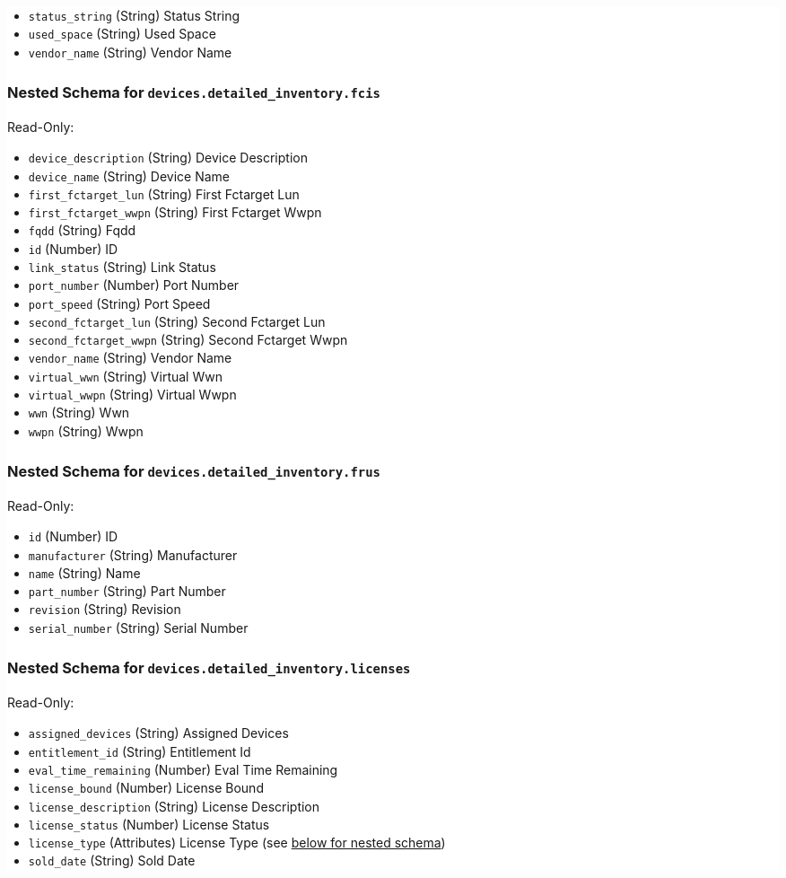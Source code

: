 - `status_string` (String) Status String
- `used_space` (String) Used Space
- `vendor_name` (String) Vendor Name


<a id="nestedatt--devices--detailed_inventory--fcis"></a>
### Nested Schema for `devices.detailed_inventory.fcis`

Read-Only:

- `device_description` (String) Device Description
- `device_name` (String) Device Name
- `first_fctarget_lun` (String) First Fctarget Lun
- `first_fctarget_wwpn` (String) First Fctarget Wwpn
- `fqdd` (String) Fqdd
- `id` (Number) ID
- `link_status` (String) Link Status
- `port_number` (Number) Port Number
- `port_speed` (String) Port Speed
- `second_fctarget_lun` (String) Second Fctarget Lun
- `second_fctarget_wwpn` (String) Second Fctarget Wwpn
- `vendor_name` (String) Vendor Name
- `virtual_wwn` (String) Virtual Wwn
- `virtual_wwpn` (String) Virtual Wwpn
- `wwn` (String) Wwn
- `wwpn` (String) Wwpn


<a id="nestedatt--devices--detailed_inventory--frus"></a>
### Nested Schema for `devices.detailed_inventory.frus`

Read-Only:

- `id` (Number) ID
- `manufacturer` (String) Manufacturer
- `name` (String) Name
- `part_number` (String) Part Number
- `revision` (String) Revision
- `serial_number` (String) Serial Number


<a id="nestedatt--devices--detailed_inventory--licenses"></a>
### Nested Schema for `devices.detailed_inventory.licenses`

Read-Only:

- `assigned_devices` (String) Assigned Devices
- `entitlement_id` (String) Entitlement Id
- `eval_time_remaining` (Number) Eval Time Remaining
- `license_bound` (Number) License Bound
- `license_description` (String) License Description
- `license_status` (Number) License Status
- `license_type` (Attributes) License Type (see [below for nested schema](#nestedatt--devices--detailed_inventory--licenses--license_type))
- `sold_date` (String) Sold Date
